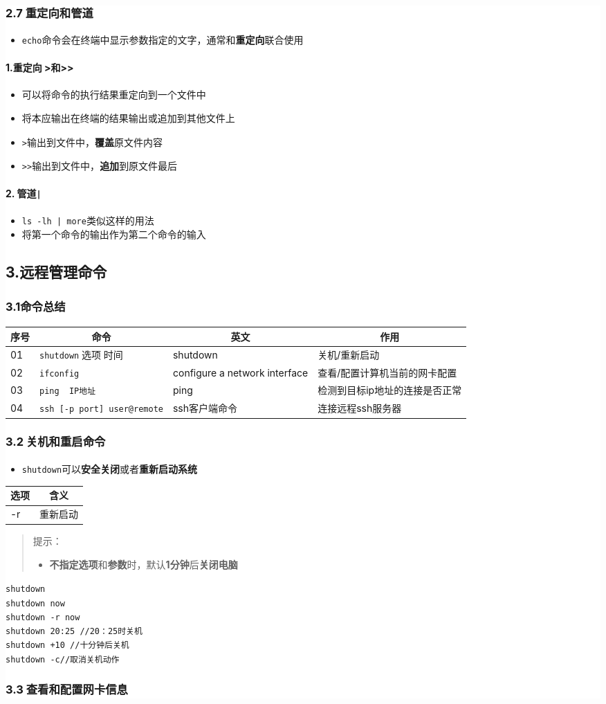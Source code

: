 ### 2.7 重定向和管道

* `echo`命令会在终端中显示参数指定的文字，通常和**重定向**联合使用

#### 1.重定向 >和>>

* 可以将命令的执行结果重定向到一个文件中

* 将本应输出在终端的结果输出或追加到其他文件上

* `>`输出到文件中，**覆盖**原文件内容
* `>>`输出到文件中，**追加**到原文件最后

#### 2. 管道`|`

* `ls -lh | more`类似这样的用法
* 将第一个命令的输出作为第二个命令的输入

## 3.远程管理命令

### 3.1命令总结

| 序号 | 命令                        | 英文                          | 作用                           |
| ---- | --------------------------- | ----------------------------- | ------------------------------ |
| 01   | `shutdown` 选项   时间      | shutdown                      | 关机/重新启动                  |
| 02   | `ifconfig`                  | configure a network interface | 查看/配置计算机当前的网卡配置  |
| 03   | `ping  IP地址`              | ping                          | 检测到目标ip地址的连接是否正常 |
| 04   | `ssh [-p port] user@remote` | ssh客户端命令                 | 连接远程ssh服务器              |

### 3.2 关机和重启命令

* `shutdown`可以**安全关闭**或者**重新启动系统**

| 选项 | 含义     |
| ---- | -------- |
| -r   | 重新启动 |

> 提示：
>
> * **不指定选项**和**参数**时，默认**1分钟**后**关闭电脑**

```shell
shutdown 
shutdown now
shutdown -r now
shutdown 20:25 //20：25时关机
shutdown +10 //十分钟后关机
shutdown -c//取消关机动作
```

### 3.3 查看和配置网卡信息
